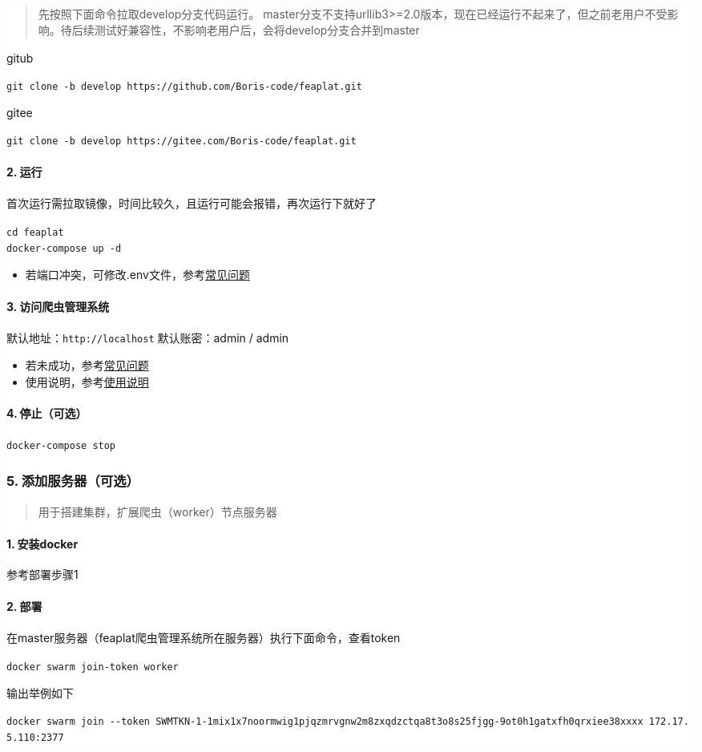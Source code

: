 > 先按照下面命令拉取develop分支代码运行。
> master分支不支持urllib3>=2.0版本，现在已经运行不起来了，但之前老用户不受影响。待后续测试好兼容性，不影响老用户后，会将develop分支合并到master

gitub
```shell
git clone -b develop https://github.com/Boris-code/feaplat.git
```
gitee
```shell
git clone -b develop https://gitee.com/Boris-code/feaplat.git
```

#### 2. 运行 

首次运行需拉取镜像，时间比较久，且运行可能会报错，再次运行下就好了

```shell
cd feaplat
docker-compose up -d
```

- 若端口冲突，可修改.env文件，参考[常见问题](feapder_platform/question?id=修改端口)

#### 3. 访问爬虫管理系统

默认地址：`http://localhost`
默认账密：admin / admin

- 若未成功，参考[常见问题](feapder_platform/question)
- 使用说明，参考[使用说明](feapder_platform/usage)

#### 4. 停止（可选）

```shell
docker-compose stop
```

### 5. 添加服务器（可选）

> 用于搭建集群，扩展爬虫（worker）节点服务器

#### 1. 安装docker

参考部署步骤1

#### 2. 部署

在master服务器（feaplat爬虫管理系统所在服务器）执行下面命令，查看token

```shell
docker swarm join-token worker
```

输出举例如下

```shell
docker swarm join --token SWMTKN-1-1mix1x7noormwig1pjqzmrvgnw2m8zxqdzctqa8t3o8s25fjgg-9ot0h1gatxfh0qrxiee38xxxx 172.17.5.110:2377
```
